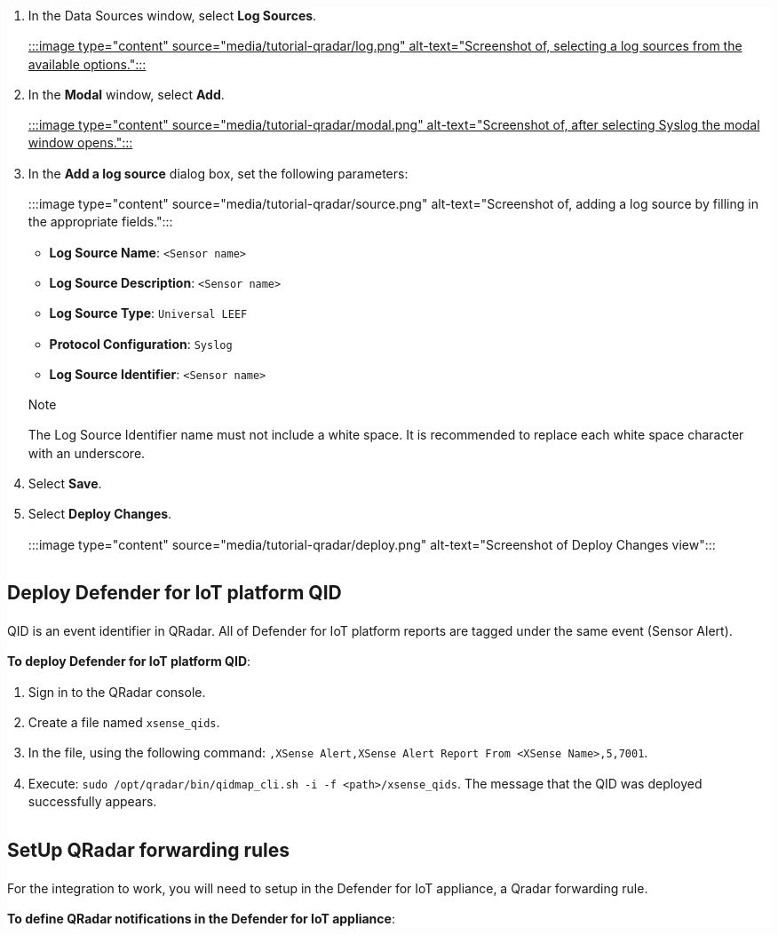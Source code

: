 1. In the Data Sources window, select **Log Sources**.

   [:::image type="content" source="media/tutorial-qradar/log.png" alt-text="Screenshot of, selecting a log sources from the available options.":::](media/tutorial-qradar/log.png#lightbox)

1. In the **Modal** window, select **Add**.

    [:::image type="content" source="media/tutorial-qradar/modal.png" alt-text="Screenshot of, after selecting Syslog the modal window opens.":::](media/tutorial-qradar/modal.png#lightbox)

1. In the **Add a log source** dialog box, set the following parameters:

    :::image type="content" source="media/tutorial-qradar/source.png" alt-text="Screenshot of, adding a log source by filling in the appropriate fields.":::

   - **Log Source Name**: `<Sensor name>`

   - **Log Source Description**: `<Sensor name>`

   - **Log Source Type**: `Universal LEEF`

   - **Protocol Configuration**: `Syslog`

   - **Log Source Identifier**: `<Sensor name>`

   > [!NOTE]
   > The Log Source Identifier name must not include a white space. It is recommended to replace each white space character with an underscore.

1. Select **Save**.

1. Select **Deploy Changes**.

   :::image type="content" source="media/tutorial-qradar/deploy.png" alt-text="Screenshot of Deploy Changes view":::

## Deploy Defender for IoT platform QID

QID is an event identifier in QRadar. All of Defender for IoT platform reports are tagged under the same event (Sensor Alert).

**To deploy Defender for IoT platform QID**:

1. Sign in to the QRadar console.

1. Create a file named `xsense_qids`.

1. In the file, using the following command: `,XSense Alert,XSense Alert Report From <XSense Name>,5,7001`.

1. Execute: `sudo /opt/qradar/bin/qidmap_cli.sh -i -f <path>/xsense_qids`. The message that the QID was deployed successfully appears.

## SetUp QRadar forwarding rules

For the integration to work, you will need to setup in the Defender for IoT appliance, a Qradar forwarding rule.

**To define QRadar notifications in the Defender for IoT appliance**:

